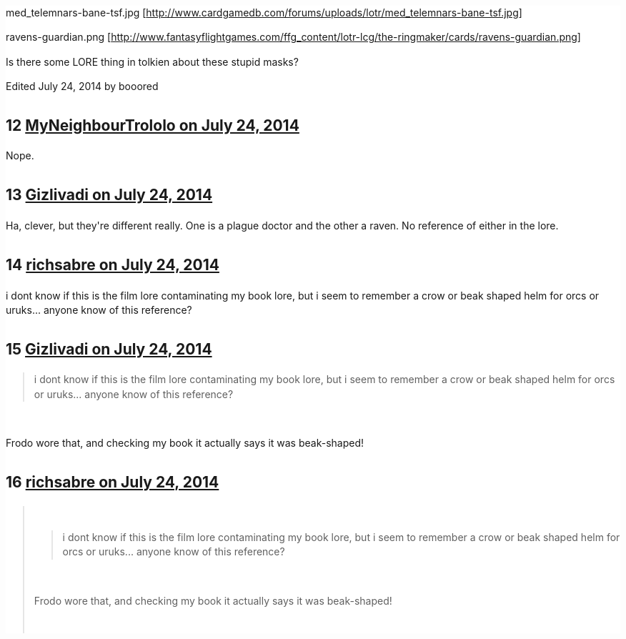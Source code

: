 med_telemnars-bane-tsf.jpg [http://www.cardgamedb.com/forums/uploads/lotr/med_telemnars-bane-tsf.jpg]

ravens-guardian.png [http://www.fantasyflightgames.com/ffg_content/lotr-lcg/the-ringmaker/cards/ravens-guardian.png]

Is there some LORE thing in tolkien about these stupid masks?

Edited July 24, 2014 by booored

## 12 [MyNeighbourTrololo on July 24, 2014](https://community.fantasyflightgames.com/topic/111609-your-trials-begin/?do=findComment&comment=1168819)

Nope. 

## 13 [Gizlivadi on July 24, 2014](https://community.fantasyflightgames.com/topic/111609-your-trials-begin/?do=findComment&comment=1168836)

Ha, clever, but they're different really. One is a plague doctor and the other a raven. No reference of either in the lore.

## 14 [richsabre on July 24, 2014](https://community.fantasyflightgames.com/topic/111609-your-trials-begin/?do=findComment&comment=1168852)

i dont know if this is the film lore contaminating my book lore, but i seem to remember a crow or beak shaped helm for orcs or uruks... anyone know of this reference?

## 15 [Gizlivadi on July 24, 2014](https://community.fantasyflightgames.com/topic/111609-your-trials-begin/?do=findComment&comment=1168875)

> i dont know if this is the film lore contaminating my book lore, but i seem to remember a crow or beak shaped helm for orcs or uruks... anyone know of this reference?

 

Frodo wore that, and checking my book it actually says it was beak-shaped!

## 16 [richsabre on July 24, 2014](https://community.fantasyflightgames.com/topic/111609-your-trials-begin/?do=findComment&comment=1168881)

>  
> 
> > i dont know if this is the film lore contaminating my book lore, but i seem to remember a crow or beak shaped helm for orcs or uruks... anyone know of this reference?
> 
>  
> 
> Frodo wore that, and checking my book it actually says it was beak-shaped!
> 
>  

